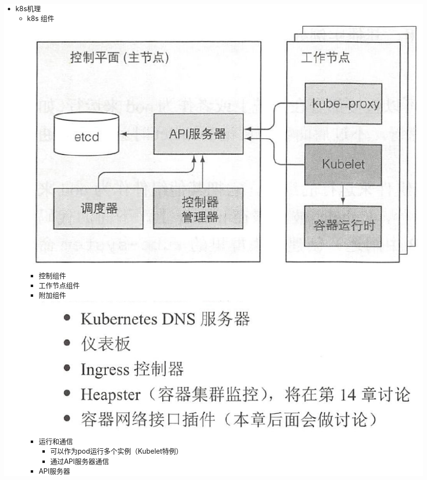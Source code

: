 - k8s机理
    - k8s 组件 ![image.jpg](../assets/e1d62c7d-30a9-4f3b-8032-164704469df3-1115003.jpg)
        - 控制组件
        - 工作节点组件
        - 附加组件 ![image.jpg](../assets/b5ed725d-cc88-479e-a92c-94a903a93b7a-1115003.jpg)
        - 运行和通信
            - 可以作为pod运行多个实例（Kubelet特例）
            - 通过API服务器通信
        - API服务器